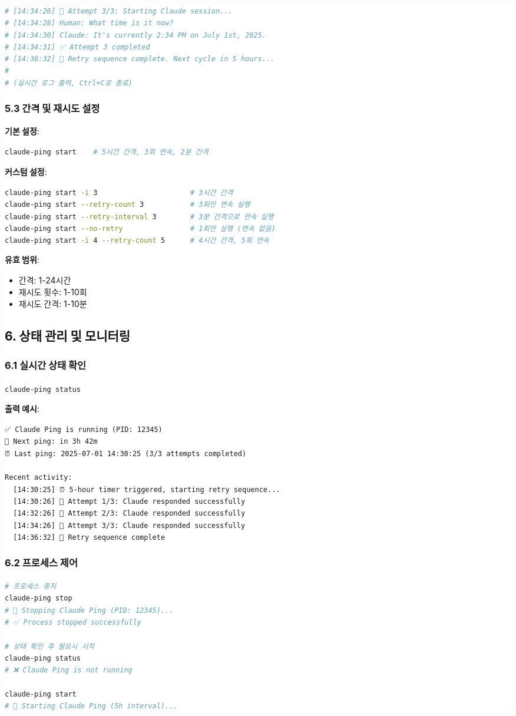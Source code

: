 ```bash
# [14:34:26] 🔄 Attempt 3/3: Starting Claude session...
# [14:34:28] Human: What time is it now?
# [14:34:30] Claude: It's currently 2:34 PM on July 1st, 2025.
# [14:34:31] ✅ Attempt 3 completed
# [14:36:32] 🎯 Retry sequence complete. Next cycle in 5 hours...
# 
# (실시간 로그 출력, Ctrl+C로 종료)
```

### 5.3 간격 및 재시도 설정
**기본 설정**:
```bash
claude-ping start    # 5시간 간격, 3회 연속, 2분 간격
```

**커스텀 설정**:
```bash
claude-ping start -i 3                      # 3시간 간격
claude-ping start --retry-count 3           # 3회만 연속 실행
claude-ping start --retry-interval 3        # 3분 간격으로 연속 실행
claude-ping start --no-retry                # 1회만 실행 (연속 없음)
claude-ping start -i 4 --retry-count 5      # 4시간 간격, 5회 연속
```

**유효 범위**:
- 간격: 1-24시간
- 재시도 횟수: 1-10회
- 재시도 간격: 1-10분

## 6. 상태 관리 및 모니터링

### 6.1 실시간 상태 확인
```bash
claude-ping status
```

**출력 예시**:
```
✅ Claude Ping is running (PID: 12345)
📅 Next ping: in 3h 42m
⏰ Last ping: 2025-07-01 14:30:25 (3/3 attempts completed)

Recent activity:
  [14:30:25] ⏰ 5-hour timer triggered, starting retry sequence...
  [14:30:26] 🔄 Attempt 1/3: Claude responded successfully
  [14:32:26] 🔄 Attempt 2/3: Claude responded successfully  
  [14:34:26] 🔄 Attempt 3/3: Claude responded successfully
  [14:36:32] 🎯 Retry sequence complete
```

### 6.2 프로세스 제어
```bash
# 프로세스 중지
claude-ping stop
# 🛑 Stopping Claude Ping (PID: 12345)...
# ✅ Process stopped successfully

# 상태 확인 후 필요시 시작
claude-ping status
# ❌ Claude Ping is not running

claude-ping start
# 🚀 Starting Claude Ping (5h interval)...
```
